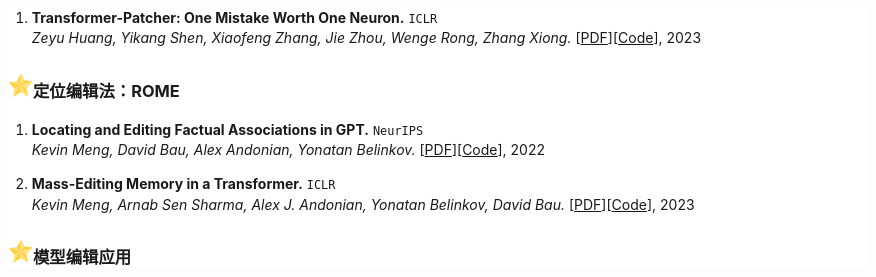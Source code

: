 1. **Transformer-Patcher: One Mistake Worth One Neuron.** `ICLR`  
   *Zeyu Huang, Yikang Shen, Xiaofeng Zhang, Jie Zhou, Wenge Rong, Zhang Xiong.* [[PDF](https://arxiv.org/pdf/2301.09785)][[Code](https://github.com/ZeroYuHuang/Transformer-Patcher)], 2023



### <img src="..\figure\star.svg" width="25" height="25" />定位编辑法：ROME

1. **Locating and Editing Factual Associations in GPT.** `NeurIPS`  
   *Kevin Meng, David Bau, Alex Andonian, Yonatan Belinkov.* [[PDF](https://arxiv.org/pdf/2202.05262)][[Code](https://github.com/kmeng01/rome)], 2022

2. **Mass-Editing Memory in a Transformer.** `ICLR`  
   *Kevin Meng, Arnab Sen Sharma, Alex J. Andonian, Yonatan Belinkov, David Bau.* [[PDF](https://arxiv.org/pdf/2210.07229)][[Code](https://github.com/kmeng01/memit)], 2023



### <img src="..\figure\star.svg" width="25" height="25" />模型编辑应用
